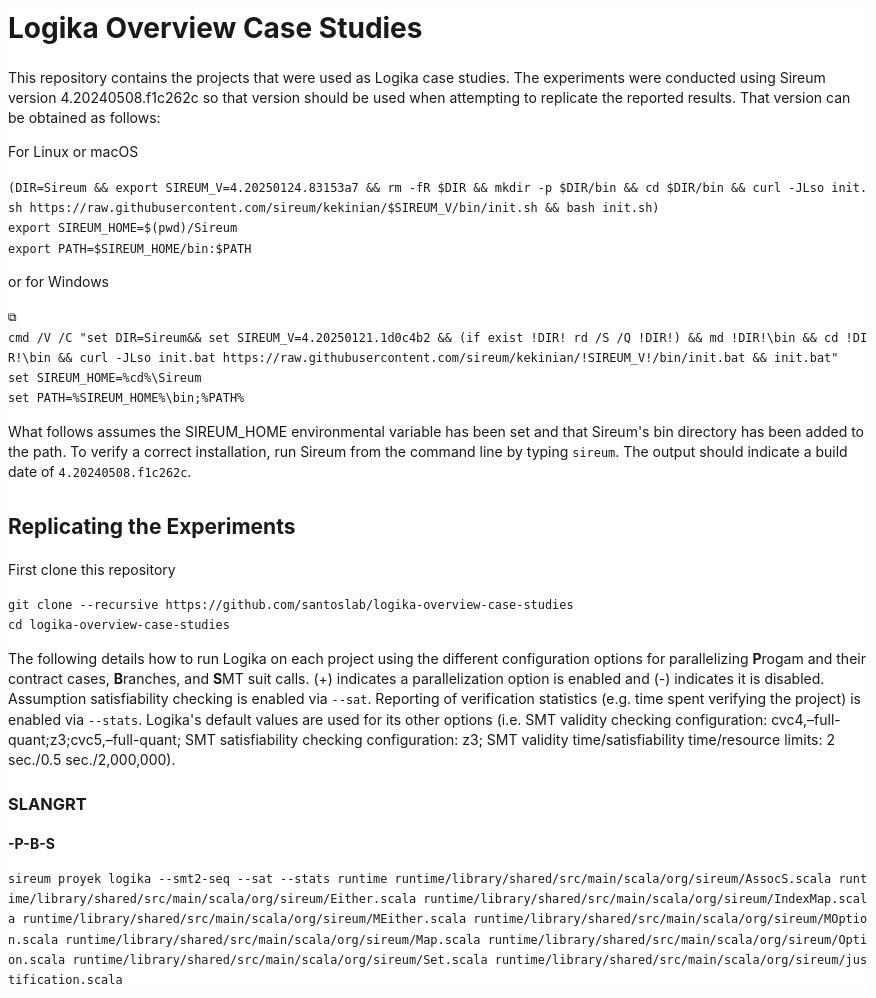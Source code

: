 # Logika Overview Case Studies

This repository contains the projects that were used as Logika case studies. The experiments were conducted using Sireum version 4.20240508.f1c262c so that version should be used when attempting to replicate the reported results. That version can be obtained as follows:

For Linux or macOS

```
(DIR=Sireum && export SIREUM_V=4.20250124.83153a7 && rm -fR $DIR && mkdir -p $DIR/bin && cd $DIR/bin && curl -JLso init.sh https://raw.githubusercontent.com/sireum/kekinian/$SIREUM_V/bin/init.sh && bash init.sh)
export SIREUM_HOME=$(pwd)/Sireum
export PATH=$SIREUM_HOME/bin:$PATH
```

or for Windows
```
⧉
cmd /V /C "set DIR=Sireum&& set SIREUM_V=4.20250121.1d0c4b2 && (if exist !DIR! rd /S /Q !DIR!) && md !DIR!\bin && cd !DIR!\bin && curl -JLso init.bat https://raw.githubusercontent.com/sireum/kekinian/!SIREUM_V!/bin/init.bat && init.bat"
set SIREUM_HOME=%cd%\Sireum
set PATH=%SIREUM_HOME%\bin;%PATH%
```

What follows assumes the SIREUM_HOME environmental variable has been set and that Sireum's bin directory has been added to the path.  To verify a correct installation, run Sireum from the command line by typing `sireum`.  The output should indicate a build date of `4.20240508.f1c262c`.

## Replicating the Experiments

First clone this repository

```
git clone --recursive https://github.com/santoslab/logika-overview-case-studies
cd logika-overview-case-studies
```

The following details how to run Logika on each project using the different configuration options for parallelizing **P**rogam and their contract cases, **B**ranches, and **S**MT suit calls. (+) indicates a parallelization option is enabled and (-) indicates it is disabled. Assumption satisfiability checking is enabled via ``--sat``. Reporting of verification statistics (e.g. time spent verifying the project) is enabled via ``--stats``.  Logika's default values are used for its other options (i.e. SMT validity checking configuration: cvc4,–full-quant;z3;cvc5,–full-quant; SMT satisfiability checking configuration: z3; SMT validity time/satisfiability time/resource limits: 2 sec./0.5 sec./2,000,000).



### SLANGRT
**-P-B-S**
```
sireum proyek logika --smt2-seq --sat --stats runtime runtime/library/shared/src/main/scala/org/sireum/AssocS.scala runtime/library/shared/src/main/scala/org/sireum/Either.scala runtime/library/shared/src/main/scala/org/sireum/IndexMap.scala runtime/library/shared/src/main/scala/org/sireum/MEither.scala runtime/library/shared/src/main/scala/org/sireum/MOption.scala runtime/library/shared/src/main/scala/org/sireum/Map.scala runtime/library/shared/src/main/scala/org/sireum/Option.scala runtime/library/shared/src/main/scala/org/sireum/Set.scala runtime/library/shared/src/main/scala/org/sireum/justification.scala
```
